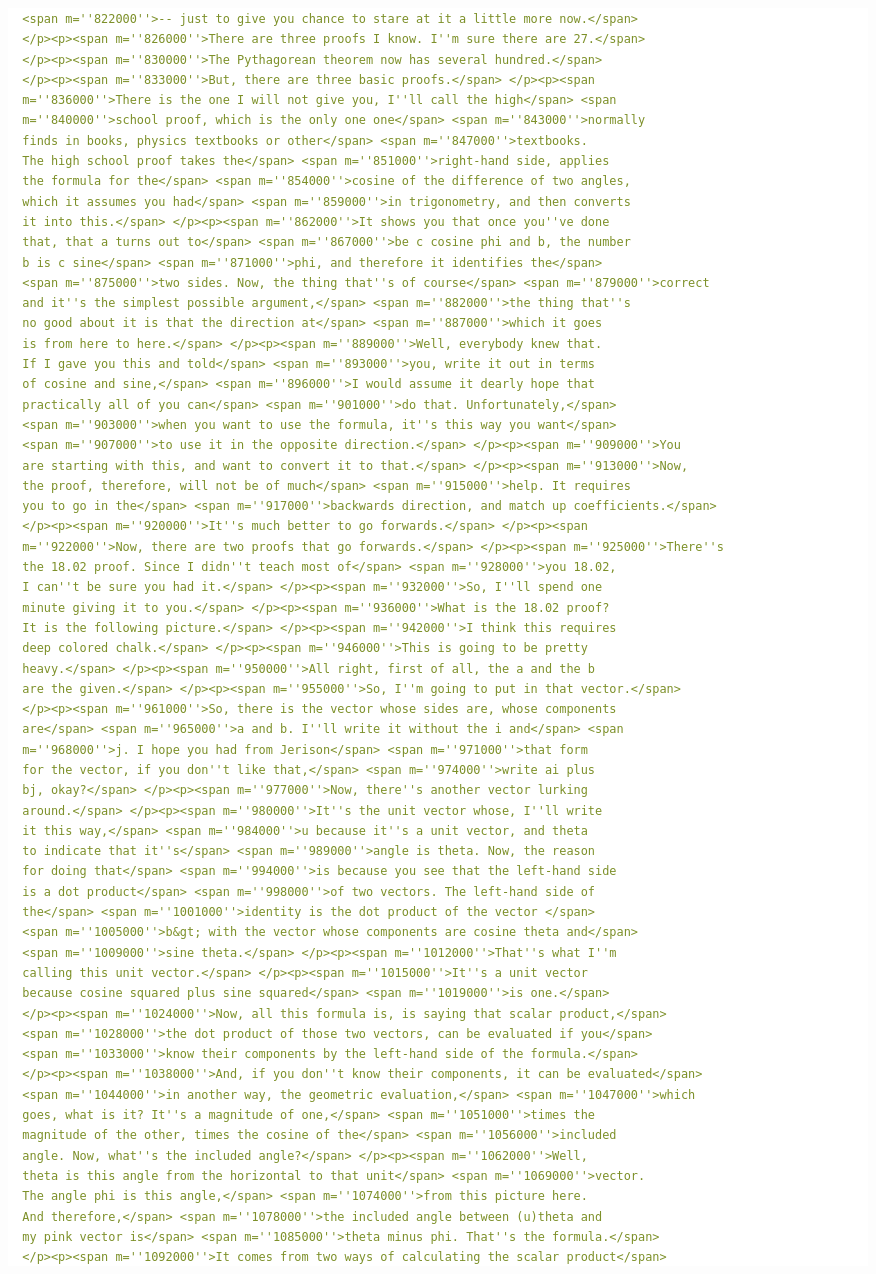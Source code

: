 ```yaml
  <span m=''822000''>-- just to give you chance to stare at it a little more now.</span>
  </p><p><span m=''826000''>There are three proofs I know. I''m sure there are 27.</span>
  </p><p><span m=''830000''>The Pythagorean theorem now has several hundred.</span>
  </p><p><span m=''833000''>But, there are three basic proofs.</span> </p><p><span
  m=''836000''>There is the one I will not give you, I''ll call the high</span> <span
  m=''840000''>school proof, which is the only one one</span> <span m=''843000''>normally
  finds in books, physics textbooks or other</span> <span m=''847000''>textbooks.
  The high school proof takes the</span> <span m=''851000''>right-hand side, applies
  the formula for the</span> <span m=''854000''>cosine of the difference of two angles,
  which it assumes you had</span> <span m=''859000''>in trigonometry, and then converts
  it into this.</span> </p><p><span m=''862000''>It shows you that once you''ve done
  that, that a turns out to</span> <span m=''867000''>be c cosine phi and b, the number
  b is c sine</span> <span m=''871000''>phi, and therefore it identifies the</span>
  <span m=''875000''>two sides. Now, the thing that''s of course</span> <span m=''879000''>correct
  and it''s the simplest possible argument,</span> <span m=''882000''>the thing that''s
  no good about it is that the direction at</span> <span m=''887000''>which it goes
  is from here to here.</span> </p><p><span m=''889000''>Well, everybody knew that.
  If I gave you this and told</span> <span m=''893000''>you, write it out in terms
  of cosine and sine,</span> <span m=''896000''>I would assume it dearly hope that
  practically all of you can</span> <span m=''901000''>do that. Unfortunately,</span>
  <span m=''903000''>when you want to use the formula, it''s this way you want</span>
  <span m=''907000''>to use it in the opposite direction.</span> </p><p><span m=''909000''>You
  are starting with this, and want to convert it to that.</span> </p><p><span m=''913000''>Now,
  the proof, therefore, will not be of much</span> <span m=''915000''>help. It requires
  you to go in the</span> <span m=''917000''>backwards direction, and match up coefficients.</span>
  </p><p><span m=''920000''>It''s much better to go forwards.</span> </p><p><span
  m=''922000''>Now, there are two proofs that go forwards.</span> </p><p><span m=''925000''>There''s
  the 18.02 proof. Since I didn''t teach most of</span> <span m=''928000''>you 18.02,
  I can''t be sure you had it.</span> </p><p><span m=''932000''>So, I''ll spend one
  minute giving it to you.</span> </p><p><span m=''936000''>What is the 18.02 proof?
  It is the following picture.</span> </p><p><span m=''942000''>I think this requires
  deep colored chalk.</span> </p><p><span m=''946000''>This is going to be pretty
  heavy.</span> </p><p><span m=''950000''>All right, first of all, the a and the b
  are the given.</span> </p><p><span m=''955000''>So, I''m going to put in that vector.</span>
  </p><p><span m=''961000''>So, there is the vector whose sides are, whose components
  are</span> <span m=''965000''>a and b. I''ll write it without the i and</span> <span
  m=''968000''>j. I hope you had from Jerison</span> <span m=''971000''>that form
  for the vector, if you don''t like that,</span> <span m=''974000''>write ai plus
  bj, okay?</span> </p><p><span m=''977000''>Now, there''s another vector lurking
  around.</span> </p><p><span m=''980000''>It''s the unit vector whose, I''ll write
  it this way,</span> <span m=''984000''>u because it''s a unit vector, and theta
  to indicate that it''s</span> <span m=''989000''>angle is theta. Now, the reason
  for doing that</span> <span m=''994000''>is because you see that the left-hand side
  is a dot product</span> <span m=''998000''>of two vectors. The left-hand side of
  the</span> <span m=''1001000''>identity is the dot product of the vector </span>
  <span m=''1005000''>b&gt; with the vector whose components are cosine theta and</span>
  <span m=''1009000''>sine theta.</span> </p><p><span m=''1012000''>That''s what I''m
  calling this unit vector.</span> </p><p><span m=''1015000''>It''s a unit vector
  because cosine squared plus sine squared</span> <span m=''1019000''>is one.</span>
  </p><p><span m=''1024000''>Now, all this formula is, is saying that scalar product,</span>
  <span m=''1028000''>the dot product of those two vectors, can be evaluated if you</span>
  <span m=''1033000''>know their components by the left-hand side of the formula.</span>
  </p><p><span m=''1038000''>And, if you don''t know their components, it can be evaluated</span>
  <span m=''1044000''>in another way, the geometric evaluation,</span> <span m=''1047000''>which
  goes, what is it? It''s a magnitude of one,</span> <span m=''1051000''>times the
  magnitude of the other, times the cosine of the</span> <span m=''1056000''>included
  angle. Now, what''s the included angle?</span> </p><p><span m=''1062000''>Well,
  theta is this angle from the horizontal to that unit</span> <span m=''1069000''>vector.
  The angle phi is this angle,</span> <span m=''1074000''>from this picture here.
  And therefore,</span> <span m=''1078000''>the included angle between (u)theta and
  my pink vector is</span> <span m=''1085000''>theta minus phi. That''s the formula.</span>
  </p><p><span m=''1092000''>It comes from two ways of calculating the scalar product</span>
```
